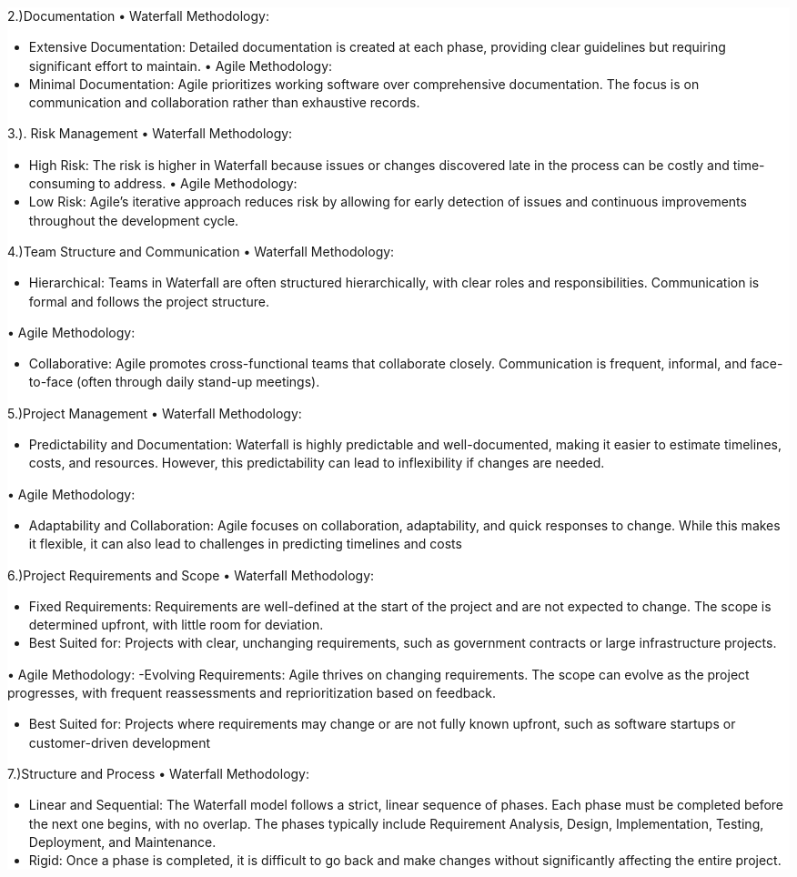 2.)Documentation
•	Waterfall Methodology:
-	Extensive Documentation: Detailed documentation is created at each phase, providing clear guidelines but requiring significant effort to maintain.
•	Agile Methodology:
-	Minimal Documentation: Agile prioritizes working software over comprehensive documentation. The focus is on communication and collaboration rather than exhaustive records.

3.). Risk Management
•	Waterfall Methodology:
-	High Risk: The risk is higher in Waterfall because issues or changes discovered late in the process can be costly and time-consuming to address.
•	Agile Methodology:
-	Low Risk: Agile’s iterative approach reduces risk by allowing for early detection of issues and continuous improvements throughout the development cycle.

4.)Team Structure and Communication
•	Waterfall Methodology:
-	Hierarchical: Teams in Waterfall are often structured hierarchically, with clear roles and responsibilities. Communication is formal and follows the project structure.
  
•	Agile Methodology:
-	Collaborative: Agile promotes cross-functional teams that collaborate closely. Communication is frequent, informal, and face-to-face (often through daily stand-up meetings).

5.)Project Management
•	Waterfall Methodology:
-	Predictability and Documentation: Waterfall is highly predictable and well-documented, making it easier to estimate timelines, costs, and resources. However, this predictability can lead to inflexibility if changes are needed.
	
•	Agile Methodology:
-	Adaptability and Collaboration: Agile focuses on collaboration, adaptability, and quick responses to change. While this makes it flexible, it can also lead to challenges in predicting timelines and costs

6.)Project Requirements and Scope
•	Waterfall Methodology:
-	Fixed Requirements: Requirements are well-defined at the start of the project and are not expected to change. The scope is determined upfront, with little room for deviation.
-	Best Suited for: Projects with clear, unchanging requirements, such as government contracts or large infrastructure projects.
  
•	Agile Methodology:
-Evolving Requirements: Agile thrives on changing requirements. The scope can evolve as the project progresses, with frequent reassessments and reprioritization based on feedback.
-	Best Suited for: Projects where requirements may change or are not fully known upfront, such as software startups or customer-driven development

7.)Structure and Process
•	Waterfall Methodology:
-	Linear and Sequential: The Waterfall model follows a strict, linear sequence of phases. Each phase must be completed before the next one begins, with no overlap. The phases typically include Requirement Analysis, Design, Implementation, Testing, Deployment, and Maintenance.
-	Rigid: Once a phase is completed, it is difficult to go back and make changes without significantly affecting the entire project.
	